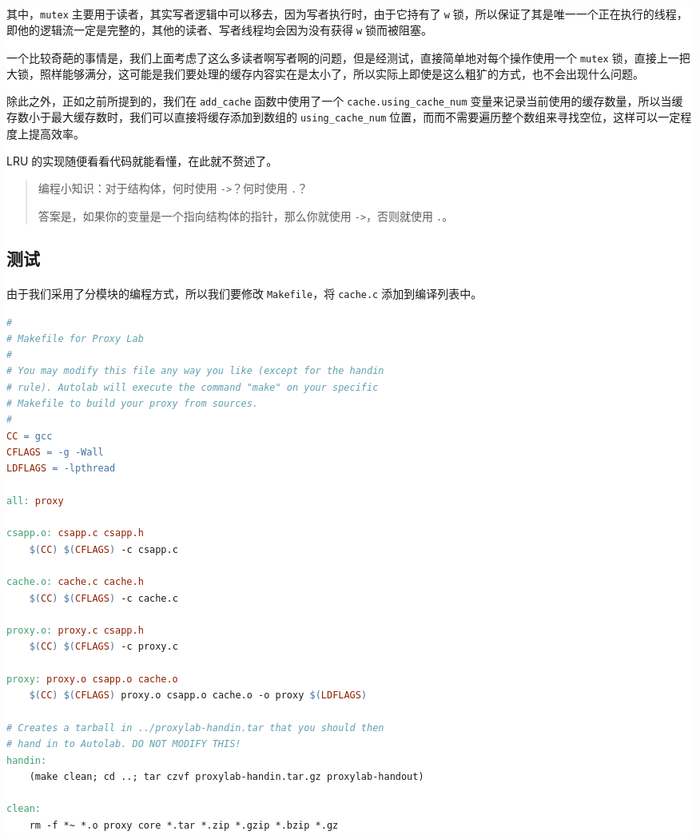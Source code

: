 其中，`mutex` 主要用于读者，其实写者逻辑中可以移去，因为写者执行时，由于它持有了 `w` 锁，所以保证了其是唯一一个正在执行的线程，即他的逻辑流一定是完整的，其他的读者、写者线程均会因为没有获得 `w` 锁而被阻塞。

一个比较奇葩的事情是，我们上面考虑了这么多读者啊写者啊的问题，但是经测试，直接简单地对每个操作使用一个 `mutex` 锁，直接上一把大锁，照样能够满分，这可能是我们要处理的缓存内容实在是太小了，所以实际上即使是这么粗犷的方式，也不会出现什么问题。

除此之外，正如之前所提到的，我们在 `add_cache` 函数中使用了一个 `cache.using_cache_num` 变量来记录当前使用的缓存数量，所以当缓存数小于最大缓存数时，我们可以直接将缓存添加到数组的 `using_cache_num` 位置，而而不需要遍历整个数组来寻找空位，这样可以一定程度上提高效率。

LRU 的实现随便看看代码就能看懂，在此就不赘述了。

> 编程小知识：对于结构体，何时使用 `->`？何时使用 `.`？
>
> 答案是，如果你的变量是一个指向结构体的指针，那么你就使用 `->`，否则就使用 `.`。

## 测试

由于我们采用了分模块的编程方式，所以我们要修改 `Makefile`，将 `cache.c` 添加到编译列表中。

```makefile
#
# Makefile for Proxy Lab
#
# You may modify this file any way you like (except for the handin
# rule). Autolab will execute the command "make" on your specific
# Makefile to build your proxy from sources.
#
CC = gcc
CFLAGS = -g -Wall
LDFLAGS = -lpthread

all: proxy

csapp.o: csapp.c csapp.h
	$(CC) $(CFLAGS) -c csapp.c

cache.o: cache.c cache.h
	$(CC) $(CFLAGS) -c cache.c

proxy.o: proxy.c csapp.h
	$(CC) $(CFLAGS) -c proxy.c

proxy: proxy.o csapp.o cache.o
	$(CC) $(CFLAGS) proxy.o csapp.o cache.o -o proxy $(LDFLAGS)

# Creates a tarball in ../proxylab-handin.tar that you should then
# hand in to Autolab. DO NOT MODIFY THIS!
handin:
	(make clean; cd ..; tar czvf proxylab-handin.tar.gz proxylab-handout)

clean:
	rm -f *~ *.o proxy core *.tar *.zip *.gzip *.bzip *.gz
```
